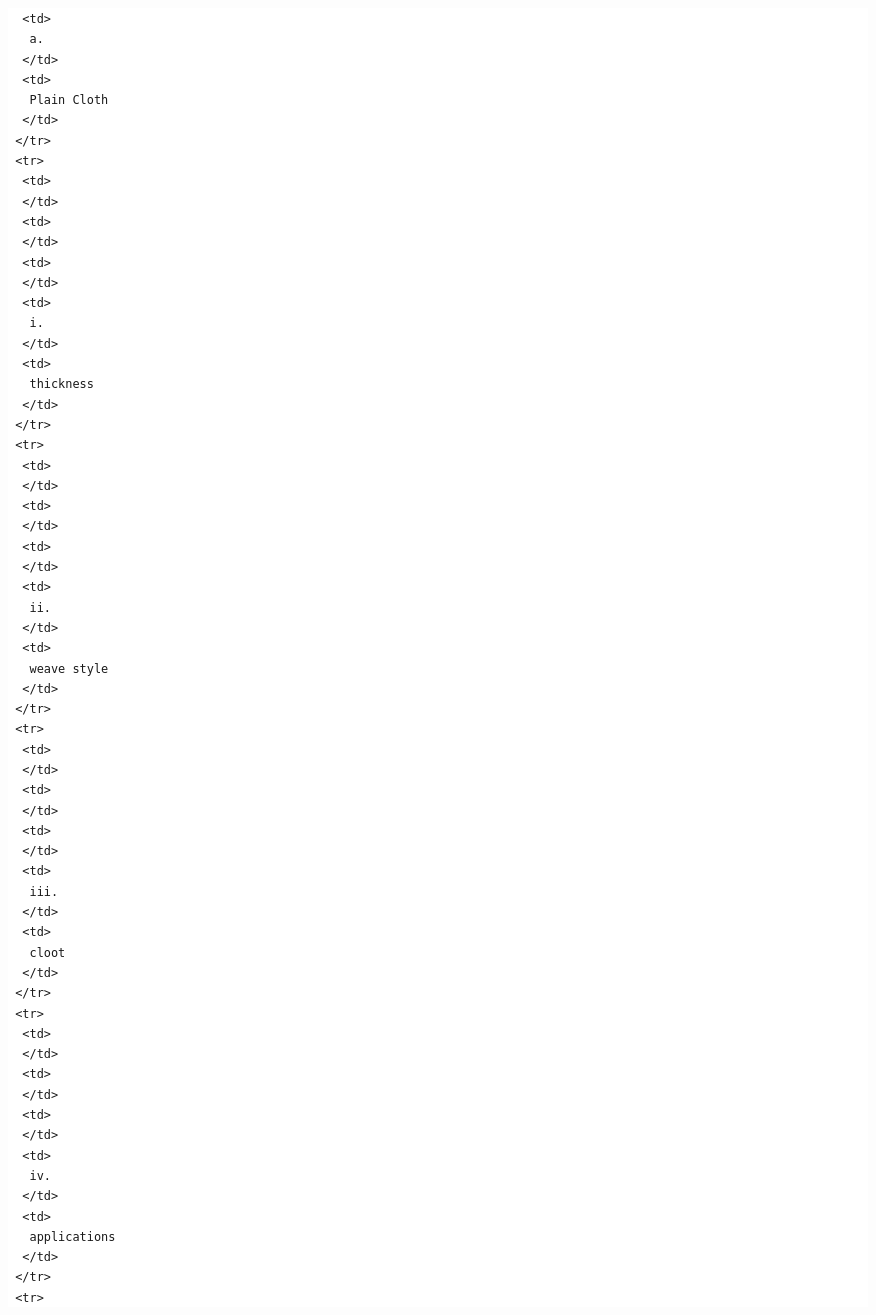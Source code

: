       <td>
       a.
      </td>
      <td>
       Plain Cloth
      </td>
     </tr>
     <tr>
      <td>
      </td>
      <td>
      </td>
      <td>
      </td>
      <td>
       i.
      </td>
      <td>
       thickness
      </td>
     </tr>
     <tr>
      <td>
      </td>
      <td>
      </td>
      <td>
      </td>
      <td>
       ii.
      </td>
      <td>
       weave style
      </td>
     </tr>
     <tr>
      <td>
      </td>
      <td>
      </td>
      <td>
      </td>
      <td>
       iii.
      </td>
      <td>
       cloot
      </td>
     </tr>
     <tr>
      <td>
      </td>
      <td>
      </td>
      <td>
      </td>
      <td>
       iv.
      </td>
      <td>
       applications
      </td>
     </tr>
     <tr>